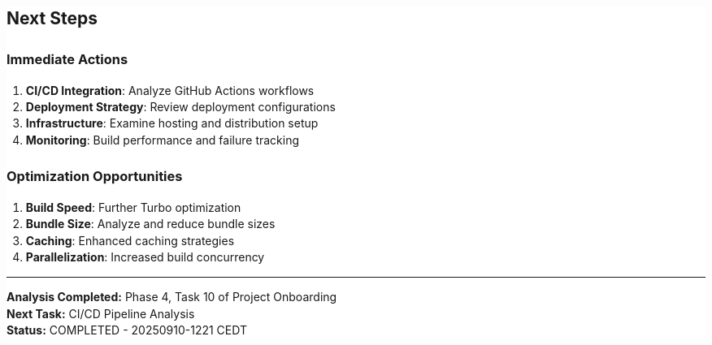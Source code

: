 ## Next Steps

### Immediate Actions
1. **CI/CD Integration**: Analyze GitHub Actions workflows
2. **Deployment Strategy**: Review deployment configurations
3. **Infrastructure**: Examine hosting and distribution setup
4. **Monitoring**: Build performance and failure tracking

### Optimization Opportunities
1. **Build Speed**: Further Turbo optimization
2. **Bundle Size**: Analyze and reduce bundle sizes
3. **Caching**: Enhanced caching strategies
4. **Parallelization**: Increased build concurrency

---
**Analysis Completed:** Phase 4, Task 10 of Project Onboarding  
**Next Task:** CI/CD Pipeline Analysis  
**Status:** COMPLETED - 20250910-1221 CEDT
